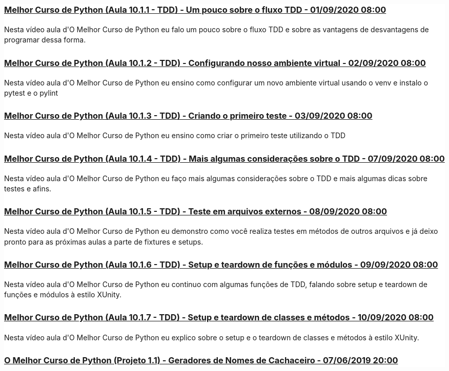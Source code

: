 ### [Melhor Curso de Python (Aula 10.1.1 - TDD) - Um pouco sobre o fluxo TDD - 01/09/2020 08:00](https://youtu.be/iQZbPH2y91E)

Nesta vídeo aula d'O Melhor Curso de Python eu falo um pouco sobre o fluxo TDD e sobre as vantagens de desvantagens de programar dessa forma.

### [Melhor Curso de Python (Aula 10.1.2 - TDD) - Configurando nosso ambiente virtual - 02/09/2020 08:00](https://youtu.be/_ttQUFefSNY)

Nesta vídeo aula d'O Melhor Curso de Python eu ensino como configurar um novo ambiente virtual usando o venv e instalo o pytest e o pylint

### [Melhor Curso de Python (Aula 10.1.3 - TDD) - Criando o primeiro teste - 03/09/2020 08:00](https://youtu.be/ld3REgkWEmU)

Nesta vídeo aula d'O Melhor Curso de Python eu ensino como criar o primeiro teste utilizando o TDD

### [Melhor Curso de Python (Aula 10.1.4 - TDD) - Mais algumas considerações sobre o TDD - 07/09/2020 08:00](https://youtu.be/1r0w5KBLa58)

Nesta vídeo aula d'O Melhor Curso de Python eu faço mais algumas considerações sobre o TDD e mais algumas dicas sobre testes e afins.

### [Melhor Curso de Python (Aula 10.1.5 - TDD) - Teste em arquivos externos - 08/09/2020 08:00](https://youtu.be/KTAiJGbmakg)

Nesta vídeo aula d'O Melhor Curso de Python eu demonstro como você realiza testes em métodos de outros arquivos e já deixo pronto para as próximas aulas a parte de fixtures e setups.

### [Melhor Curso de Python (Aula 10.1.6 - TDD) - Setup e teardown de funções e módulos - 09/09/2020 08:00](https://youtu.be/wxOBg5u6HLw)

Nesta vídeo aula d'O Melhor Curso de Python eu continuo com algumas funções de TDD, falando sobre setup e teardown de funções e módulos à estilo XUnity.

### [Melhor Curso de Python (Aula 10.1.7 - TDD) - Setup e teardown de classes e métodos - 10/09/2020 08:00](https://youtu.be/9-kunjBREA0)

Nesta vídeo aula d'O Melhor Curso de Python  eu explico sobre o setup e o teardown de classes e métodos à estilo XUnity.

### [O Melhor Curso de Python (Projeto 1.1) - Geradores de Nomes de Cachaceiro - 07/06/2019 20:00](https://youtu.be/skRmyRwqfWg)

